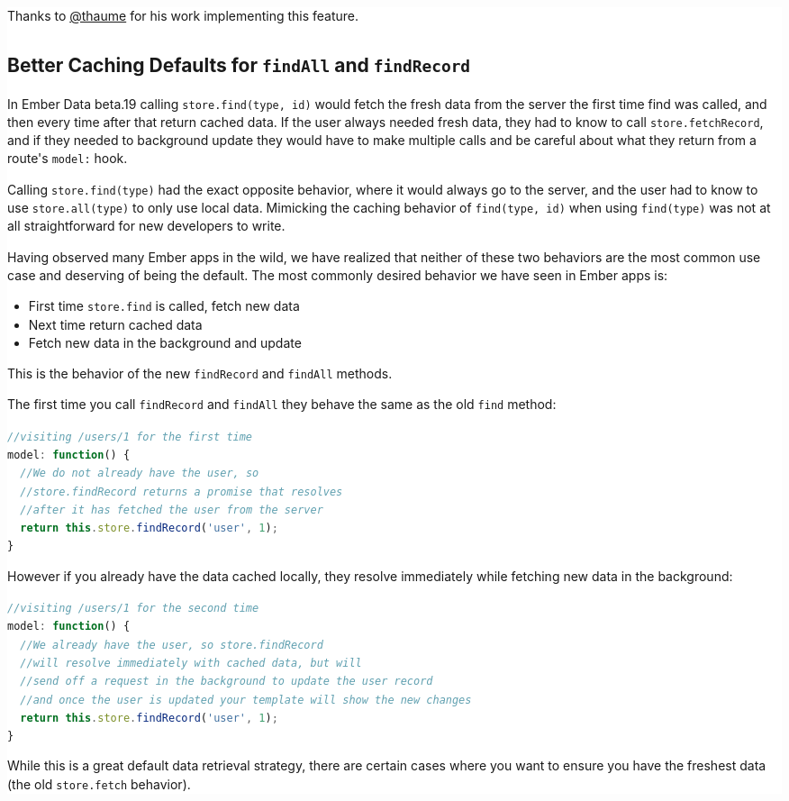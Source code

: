 Thanks to [@thaume](http://github.com/thaume) for his work implementing this feature.

## Better Caching Defaults for `findAll` and `findRecord`

In Ember Data beta.19 calling `store.find(type, id)` would fetch the
fresh data from the server the first time find was called, and then every time after that
return cached data. If the user always needed fresh data, they had to
know to call `store.fetchRecord`, and if they needed to background update
they would have to make multiple calls and be careful about what they return from
a route's `model:` hook.

Calling `store.find(type)` had the exact opposite behavior, where it would
always go to the server, and the user had to know to use `store.all(type)`
to only use local data. Mimicking the caching behavior of `find(type, id)`
when using `find(type)` was not at all straightforward for new developers to write.

Having observed many Ember apps in the wild, we have realized that neither
of these two behaviors are the most common use case and deserving of being the default. The most commonly desired behavior we have seen in Ember apps is:

- First time `store.find` is called, fetch new data
- Next time return cached data
- Fetch new data in the background and update

This is the behavior of the new `findRecord` and `findAll` methods. 

The first time you call `findRecord` and `findAll` they behave the same as
the old `find` method:

```js
//visiting /users/1 for the first time
model: function() {
  //We do not already have the user, so
  //store.findRecord returns a promise that resolves
  //after it has fetched the user from the server
  return this.store.findRecord('user', 1);
}
```

However if you already have the data cached locally, they resolve immediately
while fetching new data in the background:

```js
//visiting /users/1 for the second time
model: function() {
  //We already have the user, so store.findRecord
  //will resolve immediately with cached data, but will
  //send off a request in the background to update the user record
  //and once the user is updated your template will show the new changes
  return this.store.findRecord('user', 1);
}
```

While this is a great default data retrieval strategy, there are certain cases
where you want to ensure you have the freshest data (the old `store.fetch` behavior).
